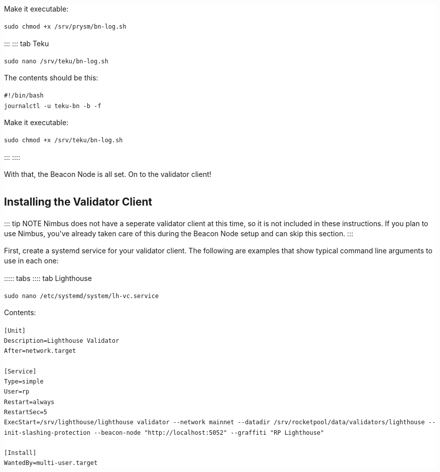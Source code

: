 Make it executable:
```
sudo chmod +x /srv/prysm/bn-log.sh
```
:::
::: tab Teku
```
sudo nano /srv/teku/bn-log.sh
```

The contents should be this:
```
#!/bin/bash
journalctl -u teku-bn -b -f
```

Make it executable:
```
sudo chmod +x /srv/teku/bn-log.sh
```
:::
::::

With that, the Beacon Node is all set.
On to the validator client!


## Installing the Validator Client

::: tip NOTE
Nimbus does not have a seperate validator client at this time, so it is not included in these instructions.
If you plan to use Nimbus, you've already taken care of this during the Beacon Node setup and can skip this section.
:::

First, create a systemd service for your validator client.
The following are examples that show typical command line arguments to use in each one:

::::: tabs
:::: tab Lighthouse
```
sudo nano /etc/systemd/system/lh-vc.service
```

Contents:
```
[Unit]
Description=Lighthouse Validator
After=network.target

[Service]
Type=simple
User=rp
Restart=always
RestartSec=5
ExecStart=/srv/lighthouse/lighthouse validator --network mainnet --datadir /srv/rocketpool/data/validators/lighthouse --init-slashing-protection --beacon-node "http://localhost:5052" --graffiti "RP Lighthouse"

[Install]
WantedBy=multi-user.target
```
